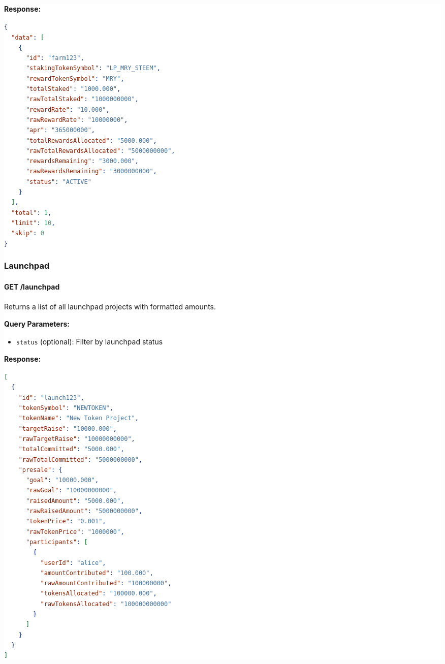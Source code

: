 **Response:**
```json
{
  "data": [
    {
      "id": "farm123",
      "stakingTokenSymbol": "LP_MRY_STEEM",
      "rewardTokenSymbol": "MRY",
      "totalStaked": "1000.000",
      "rawTotalStaked": "1000000000",
      "rewardRate": "10.000",
      "rawRewardRate": "10000000",
      "apr": "365000000",
      "totalRewardsAllocated": "5000.000",
      "rawTotalRewardsAllocated": "5000000000",
      "rewardsRemaining": "3000.000",
      "rawRewardsRemaining": "3000000000",
      "status": "ACTIVE"
    }
  ],
  "total": 1,
  "limit": 10,
  "skip": 0
}
```

### Launchpad

#### GET /launchpad
Returns a list of all launchpad projects with formatted amounts.

**Query Parameters:**
- `status` (optional): Filter by launchpad status

**Response:**
```json
[
  {
    "id": "launch123",
    "tokenSymbol": "NEWTOKEN",
    "tokenName": "New Token Project",
    "targetRaise": "10000.000",
    "rawTargetRaise": "10000000000",
    "totalCommitted": "5000.000",
    "rawTotalCommitted": "5000000000",
    "presale": {
      "goal": "10000.000",
      "rawGoal": "10000000000",
      "raisedAmount": "5000.000",
      "rawRaisedAmount": "5000000000",
      "tokenPrice": "0.001",
      "rawTokenPrice": "1000000",
      "participants": [
        {
          "userId": "alice",
          "amountContributed": "100.000",
          "rawAmountContributed": "100000000",
          "tokensAllocated": "100000.000",
          "rawTokensAllocated": "100000000000"
        }
      ]
    }
  }
]
```